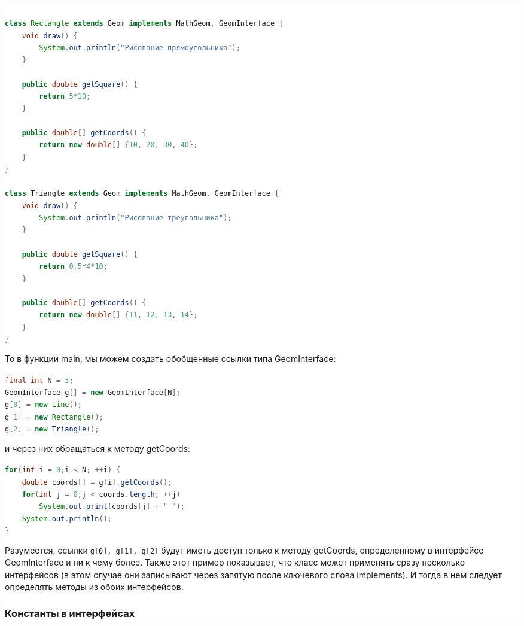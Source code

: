```java
 
class Rectangle extends Geom implements MathGeom, GeomInterface {
    void draw() {
        System.out.println("Рисование прямоугольника");
    }
 
    public double getSquare() {
        return 5*10;
    }
 
    public double[] getCoords() {
        return new double[] {10, 20, 30, 40};
    }
}
 
class Triangle extends Geom implements MathGeom, GeomInterface {
    void draw() {
        System.out.println("Рисование треугольника");
    }
 
    public double getSquare() {
        return 0.5*4*10;
    }
 
    public double[] getCoords() {
        return new double[] {11, 12, 13, 14};
    }
}
```
То в функции main, мы можем создать обобщенные ссылки типа GeomInterface:
```java
final int N = 3;
GeomInterface g[] = new GeomInterface[N];
g[0] = new Line();
g[1] = new Rectangle();
g[2] = new Triangle();
```
и через них обращаться к методу getCoords:
```java
for(int i = 0;i < N; ++i) {
    double coords[] = g[i].getCoords();
    for(int j = 0;j < coords.length; ++j)
        System.out.print(coords[j] + " ");
    System.out.println();
}
```
Разумеется, ссылки `g[0], g[1], g[2]` будут иметь доступ только к методу getCoords, определенному в интерфейсе GeomInterface и ни к чему более. Также этот пример показывает, что класс может применять сразу несколько интерфейсов (в этом случае они записывают через запятую после ключевого слова implements). И тогда в нем следует определять методы из обоих интерфейсов.

### Константы в интерфейсах
